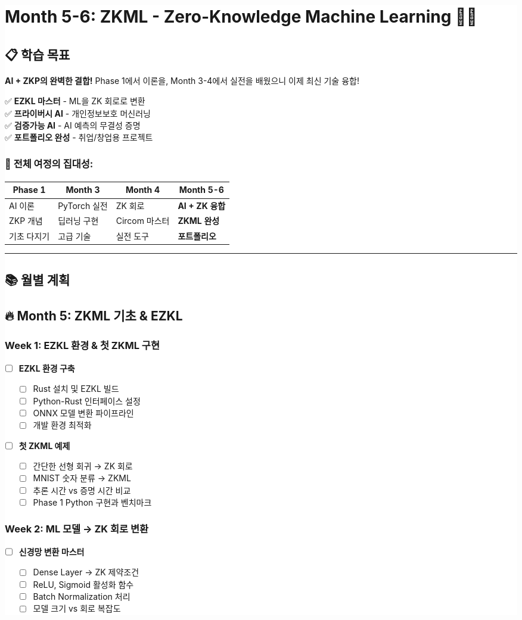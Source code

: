# Month 5-6: ZKML - Zero-Knowledge Machine Learning 🧠🔐

## 📋 학습 목표

**AI + ZKP의 완벽한 결합!** Phase 1에서 이론을, Month 3-4에서 실전을 배웠으니 이제 최신 기술 융합!

✅ **EZKL 마스터** - ML을 ZK 회로로 변환  
✅ **프라이버시 AI** - 개인정보보호 머신러닝  
✅ **검증가능 AI** - AI 예측의 무결성 증명  
✅ **포트폴리오 완성** - 취업/창업용 프로젝트

### 🎯 **전체 여정의 집대성:**

| Phase 1     | Month 3      | Month 4       | **Month 5-6**    |
| ----------- | ------------ | ------------- | ---------------- |
| AI 이론     | PyTorch 실전 | ZK 회로       | **AI + ZK 융합** |
| ZKP 개념    | 딥러닝 구현  | Circom 마스터 | **ZKML 완성**    |
| 기초 다지기 | 고급 기술    | 실전 도구     | **포트폴리오**   |

---

## 📚 월별 계획

## 🔥 **Month 5: ZKML 기초 & EZKL**

### Week 1: EZKL 환경 & 첫 ZKML 구현

- [ ] **EZKL 환경 구축**

  - [ ] Rust 설치 및 EZKL 빌드
  - [ ] Python-Rust 인터페이스 설정
  - [ ] ONNX 모델 변환 파이프라인
  - [ ] 개발 환경 최적화

- [ ] **첫 ZKML 예제**
  - [ ] 간단한 선형 회귀 → ZK 회로
  - [ ] MNIST 숫자 분류 → ZKML
  - [ ] 추론 시간 vs 증명 시간 비교
  - [ ] Phase 1 Python 구현과 벤치마크

### Week 2: ML 모델 → ZK 회로 변환

- [ ] **신경망 변환 마스터**

  - [ ] Dense Layer → ZK 제약조건
  - [ ] ReLU, Sigmoid 활성화 함수
  - [ ] Batch Normalization 처리
  - [ ] 모델 크기 vs 회로 복잡도
